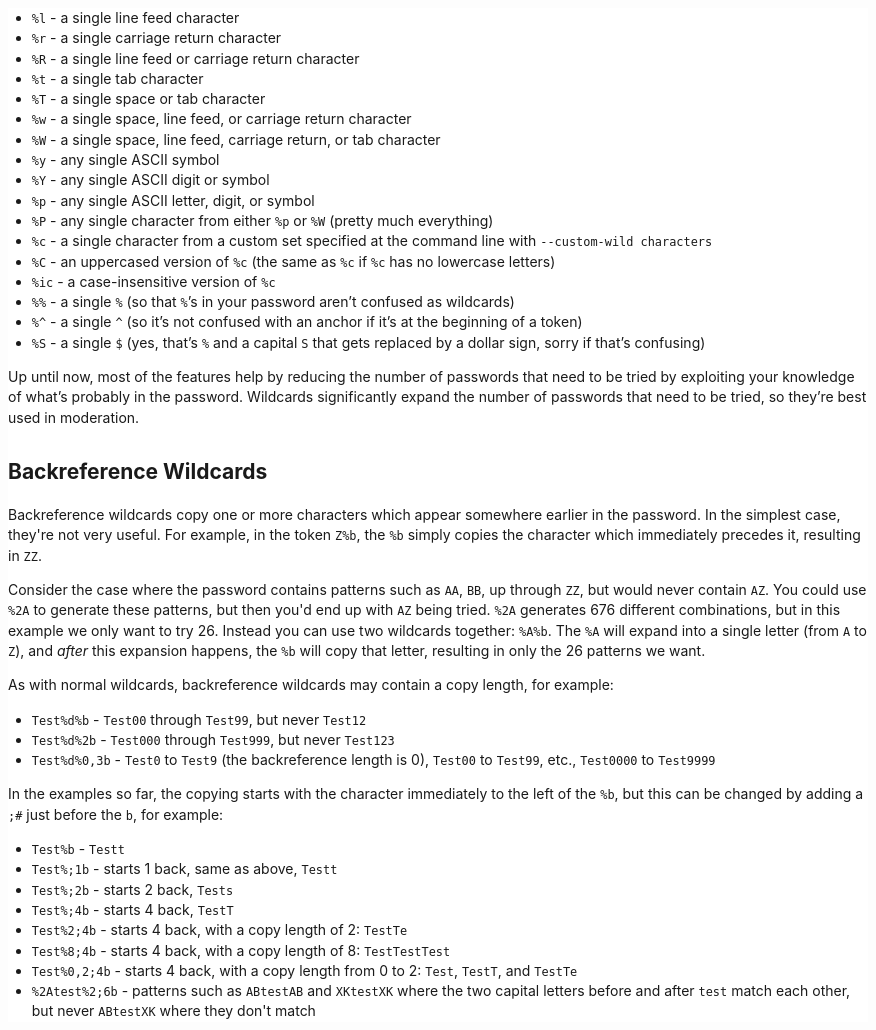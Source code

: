  * `%l`    - a single line feed character
 * `%r`    - a single carriage return character
 * `%R`    - a single line feed or carriage return character
 * `%t`    - a single tab character
 * `%T`    - a single space or tab character
 * `%w`    - a single space, line feed, or carriage return character
 * `%W`    - a single space, line feed, carriage return, or tab character
 * `%y`    - any single ASCII symbol
 * `%Y`    - any single ASCII digit or symbol
 * `%p`    - any single ASCII letter, digit, or symbol
 * `%P`    - any single character from either `%p` or `%W` (pretty much everything)
 * `%c`    - a single character from a custom set specified at the command line with `--custom-wild characters`
 * `%C`    - an uppercased version of `%c` (the same as `%c` if `%c` has no lowercase letters)
 * `%ic`   - a case-insensitive version of `%c`
 * `%%`    - a single `%` (so that `%`’s in your password aren’t confused as wildcards)
 * `%^`    - a single `^` (so it’s not confused with an anchor if it’s at the beginning of a token)
 * `%S`    - a single `$` (yes, that’s `%` and a capital `S` that gets replaced by a dollar sign, sorry if that’s confusing)

Up until now, most of the features help by reducing the number of passwords that need to be tried by exploiting your knowledge of what’s probably in the password. Wildcards significantly expand the number of passwords that need to be tried, so they’re best used in moderation.

## Backreference Wildcards ##

Backreference wildcards copy one or more characters which appear somewhere earlier in the password. In the simplest case, they're not very useful. For example, in the token `Z%b`, the `%b` simply copies the character which immediately precedes it, resulting in `ZZ`.

Consider the case where the password contains patterns such as `AA`, `BB`, up through `ZZ`, but would never contain `AZ`. You could use `%2A` to generate these patterns, but then you'd end up with `AZ` being tried. `%2A` generates 676 different combinations, but in this example we only want to try 26. Instead you can use two wildcards together: `%A%b`. The `%A` will expand into a single letter (from `A` to `Z`), and *after* this expansion happens, the `%b` will copy that letter, resulting in only the 26 patterns we want.

As with normal wildcards, backreference wildcards may contain a copy length, for example:

 * `Test%d%b`    - `Test00` through `Test99`, but never `Test12`
 * `Test%d%2b`   - `Test000` through `Test999`, but never `Test123`
 * `Test%d%0,3b` - `Test0` to `Test9` (the backreference length is 0), `Test00` to `Test99`, etc., `Test0000` to `Test9999`

In the examples so far, the copying starts with the character immediately to the left of the `%b`, but this can be changed by adding a `;#` just before the `b`, for example:

 * `Test%b`       - `Testt`
 * `Test%;1b`     - starts 1 back, same as above, `Testt`
 * `Test%;2b`     - starts 2 back, `Tests`
 * `Test%;4b`     - starts 4 back, `TestT`
 * `Test%2;4b`    - starts 4 back, with a copy length of 2: `TestTe`
 * `Test%8;4b`    - starts 4 back, with a copy length of 8: `TestTestTest`
 * `Test%0,2;4b`  - starts 4 back, with a copy length from 0 to 2: `Test`, `TestT`, and `TestTe`
 * `%2Atest%2;6b` - patterns such as `ABtestAB` and `XKtestXK` where the two capital letters before and after `test` match each other, but never `ABtestXK` where they don't match
